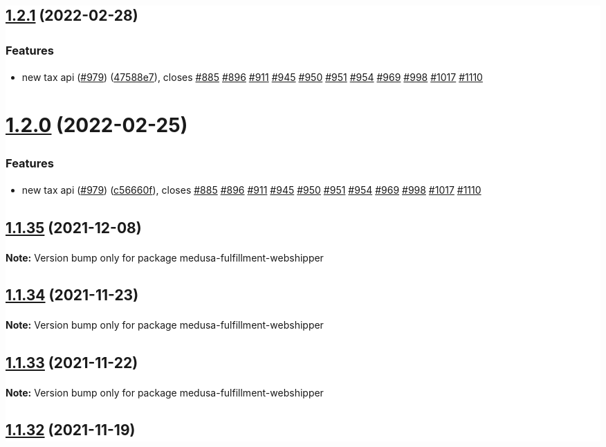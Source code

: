 ## [1.2.1](https://github.com/medusajs/medusa/compare/medusa-fulfillment-webshipper@1.1.35...medusa-fulfillment-webshipper@1.2.1) (2022-02-28)

### Features

- new tax api ([#979](https://github.com/medusajs/medusa/issues/979)) ([47588e7](https://github.com/medusajs/medusa/commit/47588e7a8d3b2ae2fed0c1e87fdf1ee2db6bcdc2)), closes [#885](https://github.com/medusajs/medusa/issues/885) [#896](https://github.com/medusajs/medusa/issues/896) [#911](https://github.com/medusajs/medusa/issues/911) [#945](https://github.com/medusajs/medusa/issues/945) [#950](https://github.com/medusajs/medusa/issues/950) [#951](https://github.com/medusajs/medusa/issues/951) [#954](https://github.com/medusajs/medusa/issues/954) [#969](https://github.com/medusajs/medusa/issues/969) [#998](https://github.com/medusajs/medusa/issues/998) [#1017](https://github.com/medusajs/medusa/issues/1017) [#1110](https://github.com/medusajs/medusa/issues/1110)

# [1.2.0](https://github.com/medusajs/medusa/compare/medusa-fulfillment-webshipper@1.1.35...medusa-fulfillment-webshipper@1.2.0) (2022-02-25)

### Features

- new tax api ([#979](https://github.com/medusajs/medusa/issues/979)) ([c56660f](https://github.com/medusajs/medusa/commit/c56660fca9921a3f3637bc137d9794781c5b090f)), closes [#885](https://github.com/medusajs/medusa/issues/885) [#896](https://github.com/medusajs/medusa/issues/896) [#911](https://github.com/medusajs/medusa/issues/911) [#945](https://github.com/medusajs/medusa/issues/945) [#950](https://github.com/medusajs/medusa/issues/950) [#951](https://github.com/medusajs/medusa/issues/951) [#954](https://github.com/medusajs/medusa/issues/954) [#969](https://github.com/medusajs/medusa/issues/969) [#998](https://github.com/medusajs/medusa/issues/998) [#1017](https://github.com/medusajs/medusa/issues/1017) [#1110](https://github.com/medusajs/medusa/issues/1110)

## [1.1.35](https://github.com/medusajs/medusa/compare/medusa-fulfillment-webshipper@1.1.34...medusa-fulfillment-webshipper@1.1.35) (2021-12-08)

**Note:** Version bump only for package medusa-fulfillment-webshipper

## [1.1.34](https://github.com/medusajs/medusa/compare/medusa-fulfillment-webshipper@1.1.33...medusa-fulfillment-webshipper@1.1.34) (2021-11-23)

**Note:** Version bump only for package medusa-fulfillment-webshipper

## [1.1.33](https://github.com/medusajs/medusa/compare/medusa-fulfillment-webshipper@1.1.32...medusa-fulfillment-webshipper@1.1.33) (2021-11-22)

**Note:** Version bump only for package medusa-fulfillment-webshipper

## [1.1.32](https://github.com/medusajs/medusa/compare/medusa-fulfillment-webshipper@1.1.31...medusa-fulfillment-webshipper@1.1.32) (2021-11-19)
